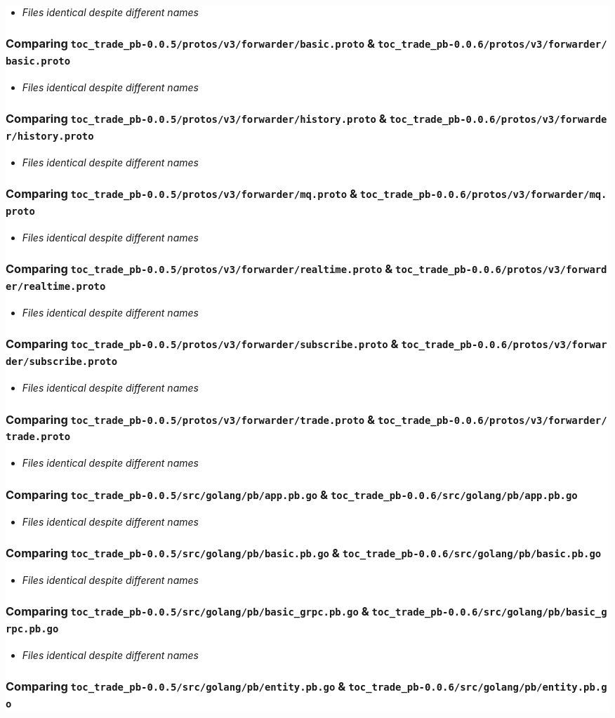  * *Files identical despite different names*

### Comparing `toc_trade_pb-0.0.5/protos/v3/forwarder/basic.proto` & `toc_trade_pb-0.0.6/protos/v3/forwarder/basic.proto`

 * *Files identical despite different names*

### Comparing `toc_trade_pb-0.0.5/protos/v3/forwarder/history.proto` & `toc_trade_pb-0.0.6/protos/v3/forwarder/history.proto`

 * *Files identical despite different names*

### Comparing `toc_trade_pb-0.0.5/protos/v3/forwarder/mq.proto` & `toc_trade_pb-0.0.6/protos/v3/forwarder/mq.proto`

 * *Files identical despite different names*

### Comparing `toc_trade_pb-0.0.5/protos/v3/forwarder/realtime.proto` & `toc_trade_pb-0.0.6/protos/v3/forwarder/realtime.proto`

 * *Files identical despite different names*

### Comparing `toc_trade_pb-0.0.5/protos/v3/forwarder/subscribe.proto` & `toc_trade_pb-0.0.6/protos/v3/forwarder/subscribe.proto`

 * *Files identical despite different names*

### Comparing `toc_trade_pb-0.0.5/protos/v3/forwarder/trade.proto` & `toc_trade_pb-0.0.6/protos/v3/forwarder/trade.proto`

 * *Files identical despite different names*

### Comparing `toc_trade_pb-0.0.5/src/golang/pb/app.pb.go` & `toc_trade_pb-0.0.6/src/golang/pb/app.pb.go`

 * *Files identical despite different names*

### Comparing `toc_trade_pb-0.0.5/src/golang/pb/basic.pb.go` & `toc_trade_pb-0.0.6/src/golang/pb/basic.pb.go`

 * *Files identical despite different names*

### Comparing `toc_trade_pb-0.0.5/src/golang/pb/basic_grpc.pb.go` & `toc_trade_pb-0.0.6/src/golang/pb/basic_grpc.pb.go`

 * *Files identical despite different names*

### Comparing `toc_trade_pb-0.0.5/src/golang/pb/entity.pb.go` & `toc_trade_pb-0.0.6/src/golang/pb/entity.pb.go`
